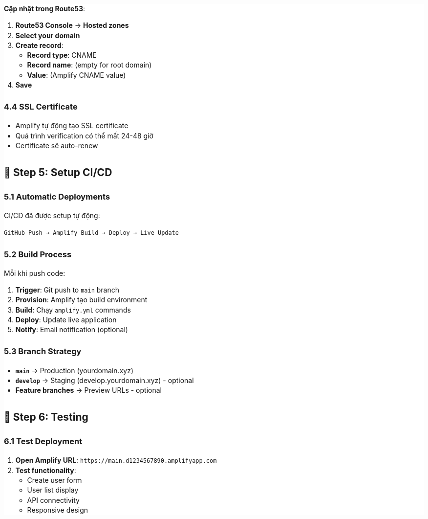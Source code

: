**Cập nhật trong Route53**:

1. **Route53 Console** → **Hosted zones**
2. **Select your domain**
3. **Create record**:
   - **Record type**: CNAME
   - **Record name**: (empty for root domain)
   - **Value**: (Amplify CNAME value)
4. **Save**

### 4.4 SSL Certificate

- Amplify tự động tạo SSL certificate
- Quá trình verification có thể mất 24-48 giờ
- Certificate sẽ auto-renew

## 🔄 **Step 5: Setup CI/CD**

### 5.1 Automatic Deployments

CI/CD đã được setup tự động:

```
GitHub Push → Amplify Build → Deploy → Live Update
```

### 5.2 Build Process

Mỗi khi push code:

1. **Trigger**: Git push to `main` branch
2. **Provision**: Amplify tạo build environment
3. **Build**: Chạy `amplify.yml` commands
4. **Deploy**: Update live application
5. **Notify**: Email notification (optional)

### 5.3 Branch Strategy

- **`main`** → Production (yourdomain.xyz)
- **`develop`** → Staging (develop.yourdomain.xyz) - optional
- **Feature branches** → Preview URLs - optional

## 🧪 **Step 6: Testing**

### 6.1 Test Deployment

1. **Open Amplify URL**: `https://main.d1234567890.amplifyapp.com`
2. **Test functionality**:
   - Create user form
   - User list display
   - API connectivity
   - Responsive design

